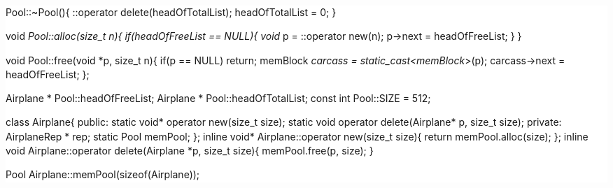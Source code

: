 Pool::~Pool(){
	::operator delete(headOfTotalList);
	headOfTotalList = 0;
}

void *Pool::alloc(size_t n){
	if(headOfFreeList == NULL){
		void* p = ::operator new(n);
		p->next = headOfFreeList;
	}
}

void Pool::free(void *p, size_t n){
	if(p == NULL) return;
	memBlock *carcass = static_cast<memBlock*>(p);
	carcass->next = headOfFreeList;
};

Airplane * Pool::headOfFreeList;
Airplane * Pool::headOfTotalList;
const int Pool::SIZE = 512;

class Airplane{
public:
	static void* operator new(size_t size);
	static void operator delete(Airplane* p, size_t size);
private:
	AirplaneRep * rep;
	static Pool memPool;
};
inline void* Airplane::operator new(size_t size){
	return memPool.alloc(size);
};
inline void Airplane::operator delete(Airplane *p, size_t size){
	memPool.free(p, size);
}

Pool Airplane::memPool(sizeof(Airplane));
</pre>

























